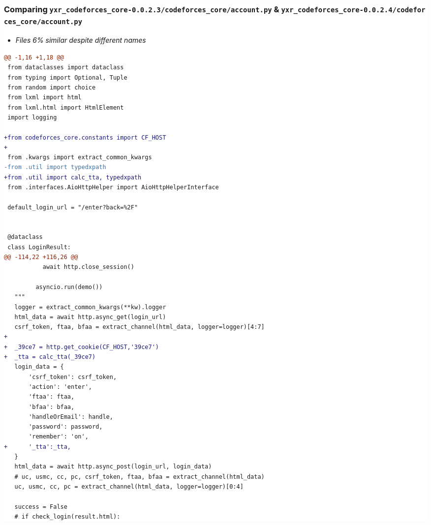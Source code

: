 ### Comparing `yxr_codeforces_core-0.0.2.3/codeforces_core/account.py` & `yxr_codeforces_core-0.0.2.4/codeforces_core/account.py`

 * *Files 6% similar despite different names*

```diff
@@ -1,16 +1,18 @@
 from dataclasses import dataclass
 from typing import Optional, Tuple
 from random import choice
 from lxml import html
 from lxml.html import HtmlElement
 import logging
 
+from codeforces_core.constants import CF_HOST
+
 from .kwargs import extract_common_kwargs
-from .util import typedxpath
+from .util import calc_tta, typedxpath
 from .interfaces.AioHttpHelper import AioHttpHelperInterface
 
 default_login_url = "/enter?back=%2F"
 
 
 @dataclass
 class LoginResult:
@@ -114,22 +116,26 @@
           await http.close_session()
 
         asyncio.run(demo())
   """
   logger = extract_common_kwargs(**kw).logger
   html_data = await http.async_get(login_url)
   csrf_token, ftaa, bfaa = extract_channel(html_data, logger=logger)[4:7]
+
+  _39ce7 = http.get_cookie(CF_HOST,'39ce7')
+  _tta = calc_tta(_39ce7)
   login_data = {
       'csrf_token': csrf_token,
       'action': 'enter',
       'ftaa': ftaa,
       'bfaa': bfaa,
       'handleOrEmail': handle,
       'password': password,
       'remember': 'on',
+      '_tta':_tta,
   }
   html_data = await http.async_post(login_url, login_data)
   # uc, usmc, cc, pc, csrf_token, ftaa, bfaa = extract_channel(html_data)
   uc, usmc, cc, pc = extract_channel(html_data, logger=logger)[0:4]
 
   success = False
   # if check_login(result.html):
```
